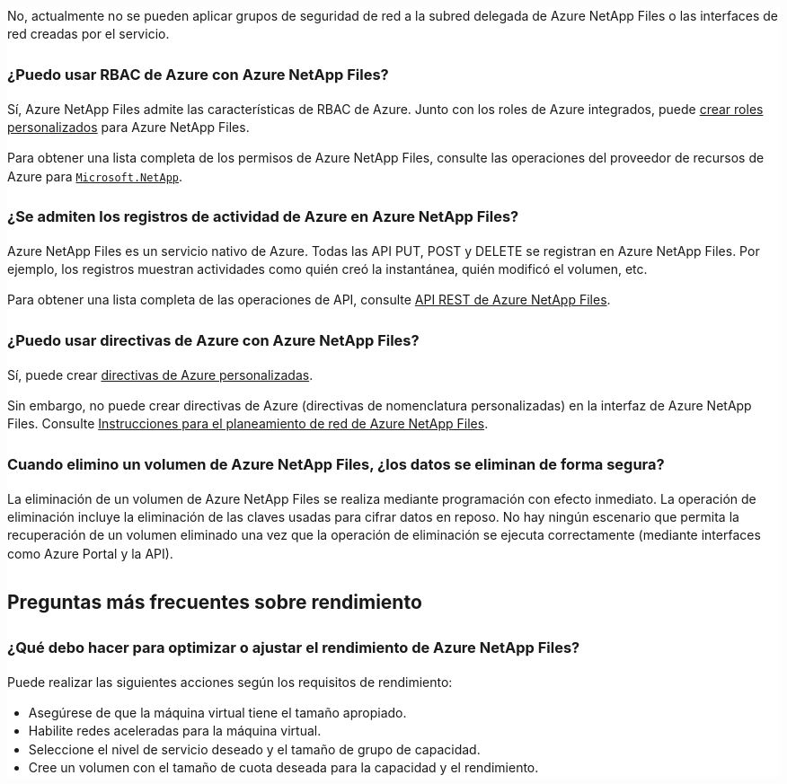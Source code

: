 No, actualmente no se pueden aplicar grupos de seguridad de red a la subred delegada de Azure NetApp Files o las interfaces de red creadas por el servicio.

### <a name="can-i-use-azure-rbac-with-azure-netapp-files"></a>¿Puedo usar RBAC de Azure con Azure NetApp Files?

Sí, Azure NetApp Files admite las características de RBAC de Azure. Junto con los roles de Azure integrados, puede [crear roles personalizados](../role-based-access-control/custom-roles.md) para Azure NetApp Files. 

Para obtener una lista completa de los permisos de Azure NetApp Files, consulte las operaciones del proveedor de recursos de Azure para [`Microsoft.NetApp`](../role-based-access-control/resource-provider-operations.md#microsoftnetapp).

### <a name="are-azure-activity-logs-supported-on-azure-netapp-files"></a>¿Se admiten los registros de actividad de Azure en Azure NetApp Files?

Azure NetApp Files es un servicio nativo de Azure. Todas las API PUT, POST y DELETE se registran en Azure NetApp Files. Por ejemplo, los registros muestran actividades como quién creó la instantánea, quién modificó el volumen, etc.

Para obtener una lista completa de las operaciones de API, consulte [API REST de Azure NetApp Files](/rest/api/netapp/).

### <a name="can-i-use-azure-policies-with-azure-netapp-files"></a>¿Puedo usar directivas de Azure con Azure NetApp Files?

Sí, puede crear [directivas de Azure personalizadas](../governance/policy/tutorials/create-custom-policy-definition.md). 

Sin embargo, no puede crear directivas de Azure (directivas de nomenclatura personalizadas) en la interfaz de Azure NetApp Files. Consulte [Instrucciones para el planeamiento de red de Azure NetApp Files](azure-netapp-files-network-topologies.md#considerations).

### <a name="when-i-delete-an-azure-netapp-files-volume-is-the-data-deleted-safely"></a>Cuando elimino un volumen de Azure NetApp Files, ¿los datos se eliminan de forma segura? 

La eliminación de un volumen de Azure NetApp Files se realiza mediante programación con efecto inmediato. La operación de eliminación incluye la eliminación de las claves usadas para cifrar datos en reposo. No hay ningún escenario que permita la recuperación de un volumen eliminado una vez que la operación de eliminación se ejecuta correctamente (mediante interfaces como Azure Portal y la API).

## <a name="performance-faqs"></a>Preguntas más frecuentes sobre rendimiento

### <a name="what-should-i-do-to-optimize-or-tune-azure-netapp-files-performance"></a>¿Qué debo hacer para optimizar o ajustar el rendimiento de Azure NetApp Files?

Puede realizar las siguientes acciones según los requisitos de rendimiento: 
- Asegúrese de que la máquina virtual tiene el tamaño apropiado.
- Habilite redes aceleradas para la máquina virtual.
- Seleccione el nivel de servicio deseado y el tamaño de grupo de capacidad.
- Cree un volumen con el tamaño de cuota deseada para la capacidad y el rendimiento.
